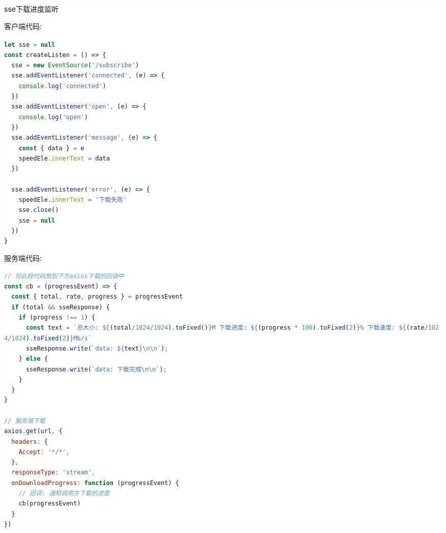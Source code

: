 

sse下载进度监听

客户端代码:

```javascript
let sse = null
const createListen = () => {
  sse = new EventSource('/subscribe')
  sse.addEventListener('connected', (e) => {
    console.log('connected')
  })
  sse.addEventListener('open', (e) => {
    console.log('open')
  })
  sse.addEventListener('message', (e) => {
    const { data } = e
    speedEle.innerText = data
  })

  sse.addEventListener('error', (e) => {
    speedEle.innerText = '下载失败'
    sse.close()
    sse = null
  })
}
```

服务端代码:

```javascript
// 将此段代码放到下方axios下载的回调中
const cb = (progressEvent) => {
  const { total, rate, progress } = progressEvent
  if (total && sseResponse) {
    if (progress !== 1) {
      const text = `总大小: ${(total/1024/1024).toFixed()}M 下载进度: ${(progress * 100).toFixed(2)}% 下载速度: ${(rate/1024/1024).toFixed(2)}Mb/s`
      sseResponse.write(`data: ${text}\n\n`);
    } else {
      sseResponse.write(`data: 下载完成\n\n`);
    }
  }
}

// 服务端下载
axios.get(url, {
  headers: {
    Accept: '*/*',
  },
  responseType: 'stream',
  onDownloadProgress: function (progressEvent) {
    // 回调: 通知调用方下载的进度
    cb(progressEvent)
  }
})
```
